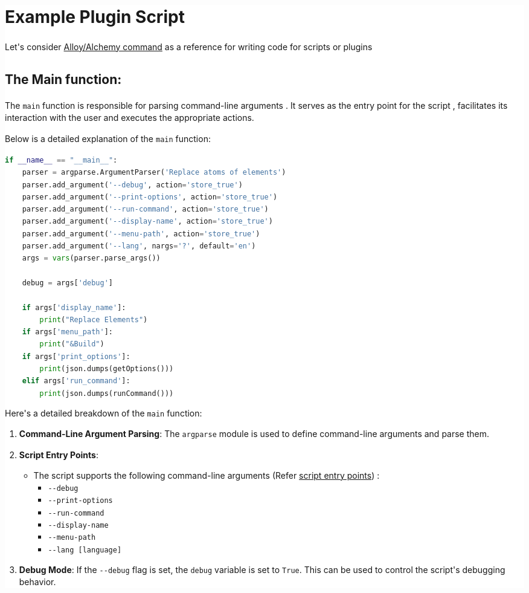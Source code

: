 # Example Plugin Script
Let's consider [Alloy/Alchemy command](https://github.com/OpenChemistry/avogadro-commands/blob/master/replace.py) as a reference for writing code for scripts or plugins

## The Main function:
The `main` function is responsible for parsing command-line arguments . It serves as the entry point for the script , facilitates its interaction with the user and executes the appropriate actions. 

Below is a detailed explanation of the `main` function:

```python
if __name__ == "__main__":
    parser = argparse.ArgumentParser('Replace atoms of elements')
    parser.add_argument('--debug', action='store_true')
    parser.add_argument('--print-options', action='store_true')
    parser.add_argument('--run-command', action='store_true')
    parser.add_argument('--display-name', action='store_true')
    parser.add_argument('--menu-path', action='store_true')
    parser.add_argument('--lang', nargs='?', default='en')
    args = vars(parser.parse_args())

    debug = args['debug']

    if args['display_name']:
        print("Replace Elements")
    if args['menu_path']:
        print("&Build")
    if args['print_options']:
        print(json.dumps(getOptions()))
    elif args['run_command']:
        print(json.dumps(runCommand()))
```

Here's a detailed breakdown of the `main` function:

1. **Command-Line Argument Parsing**:
   The `argparse` module is used to define command-line arguments and parse them.

2. **Script Entry Points**:
   - The script supports the following command-line arguments (Refer [script entry points](https://two.avogadro.cc/scripts/commands.html#script-entry-points)) :
     - `--debug`
     - `--print-options`
     - `--run-command`
     - `--display-name`
     - `--menu-path`
     - `--lang [language]`


3. **Debug Mode**:
   If the `--debug` flag is set, the `debug` variable is set to `True`. This can be used to control the script's debugging behavior.
